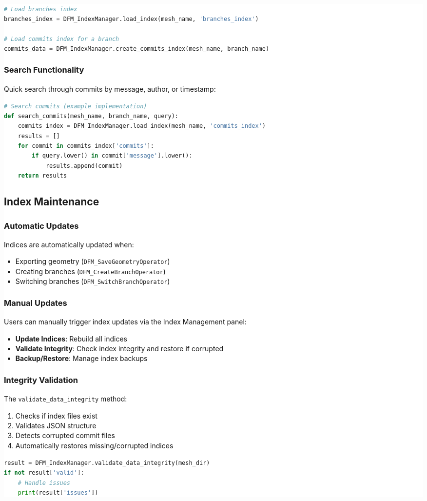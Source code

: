 ```python
# Load branches index
branches_index = DFM_IndexManager.load_index(mesh_name, 'branches_index')

# Load commits index for a branch
commits_data = DFM_IndexManager.create_commits_index(mesh_name, branch_name)
```

### Search Functionality

Quick search through commits by message, author, or timestamp:

```python
# Search commits (example implementation)
def search_commits(mesh_name, branch_name, query):
    commits_index = DFM_IndexManager.load_index(mesh_name, 'commits_index')
    results = []
    for commit in commits_index['commits']:
        if query.lower() in commit['message'].lower():
            results.append(commit)
    return results
```

## Index Maintenance

### Automatic Updates

Indices are automatically updated when:
- Exporting geometry (`DFM_SaveGeometryOperator`)
- Creating branches (`DFM_CreateBranchOperator`)
- Switching branches (`DFM_SwitchBranchOperator`)

### Manual Updates

Users can manually trigger index updates via the Index Management panel:
- **Update Indices**: Rebuild all indices
- **Validate Integrity**: Check index integrity and restore if corrupted
- **Backup/Restore**: Manage index backups

### Integrity Validation

The `validate_data_integrity` method:
1. Checks if index files exist
2. Validates JSON structure
3. Detects corrupted commit files
4. Automatically restores missing/corrupted indices

```python
result = DFM_IndexManager.validate_data_integrity(mesh_dir)
if not result['valid']:
    # Handle issues
    print(result['issues'])
```
